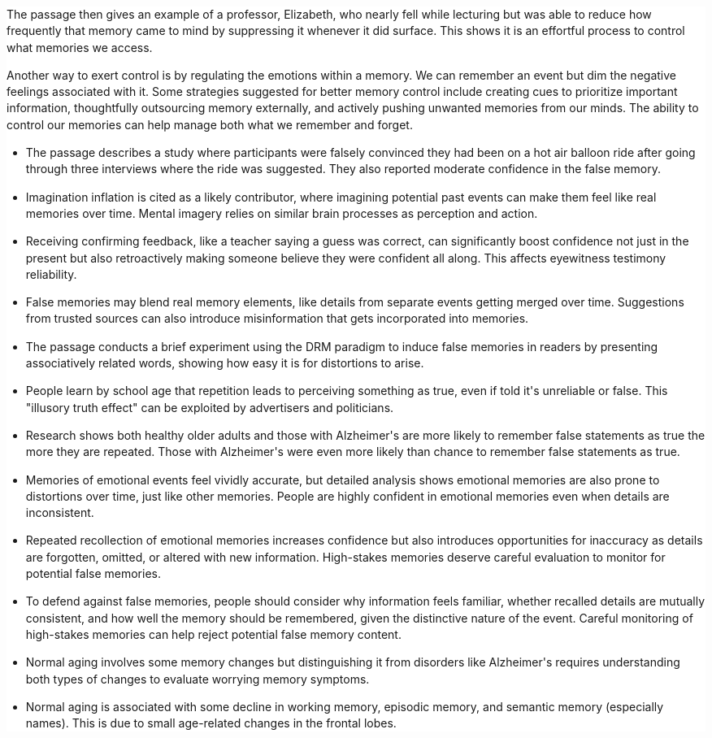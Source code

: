 The passage then gives an example of a professor, Elizabeth, who nearly fell while lecturing but was able to reduce how frequently that memory came to mind by suppressing it whenever it did surface. This shows it is an effortful process to control what memories we access. 

Another way to exert control is by regulating the emotions within a memory. We can remember an event but dim the negative feelings associated with it. Some strategies suggested for better memory control include creating cues to prioritize important information, thoughtfully outsourcing memory externally, and actively pushing unwanted memories from our minds. The ability to control our memories can help manage both what we remember and forget.

 

- The passage describes a study where participants were falsely convinced they had been on a hot air balloon ride after going through three interviews where the ride was suggested. They also reported moderate confidence in the false memory. 

- Imagination inflation is cited as a likely contributor, where imagining potential past events can make them feel like real memories over time. Mental imagery relies on similar brain processes as perception and action.  

- Receiving confirming feedback, like a teacher saying a guess was correct, can significantly boost confidence not just in the present but also retroactively making someone believe they were confident all along. This affects eyewitness testimony reliability.

- False memories may blend real memory elements, like details from separate events getting merged over time. Suggestions from trusted sources can also introduce misinformation that gets incorporated into memories. 

- The passage conducts a brief experiment using the DRM paradigm to induce false memories in readers by presenting associatively related words, showing how easy it is for distortions to arise.

 

- People learn by school age that repetition leads to perceiving something as true, even if told it's unreliable or false. This "illusory truth effect" can be exploited by advertisers and politicians. 

- Research shows both healthy older adults and those with Alzheimer's are more likely to remember false statements as true the more they are repeated. Those with Alzheimer's were even more likely than chance to remember false statements as true. 

- Memories of emotional events feel vividly accurate, but detailed analysis shows emotional memories are also prone to distortions over time, just like other memories. People are highly confident in emotional memories even when details are inconsistent. 

- Repeated recollection of emotional memories increases confidence but also introduces opportunities for inaccuracy as details are forgotten, omitted, or altered with new information. High-stakes memories deserve careful evaluation to monitor for potential false memories. 

- To defend against false memories, people should consider why information feels familiar, whether recalled details are mutually consistent, and how well the memory should be remembered, given the distinctive nature of the event. Careful monitoring of high-stakes memories can help reject potential false memory content.

- Normal aging involves some memory changes but distinguishing it from disorders like Alzheimer's requires understanding both types of changes to evaluate worrying memory symptoms.

 

- Normal aging is associated with some decline in working memory, episodic memory, and semantic memory (especially names). This is due to small age-related changes in the frontal lobes. 
